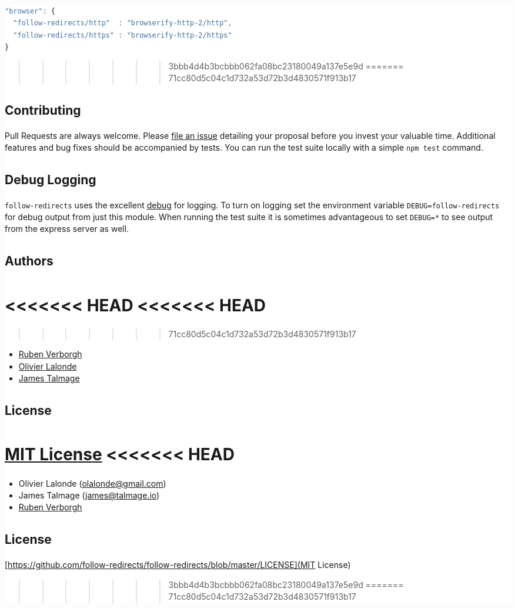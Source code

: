 ```javascript
"browser": {
  "follow-redirects/http"  : "browserify-http-2/http",
  "follow-redirects/https" : "browserify-http-2/https"
}
```

>>>>>>> 3bbb4d4b3bcbbb062fa08bc23180049a137e5e9d
=======
>>>>>>> 71cc80d5c04c1d732a53d72b3d4830571f913b17
## Contributing

Pull Requests are always welcome. Please [file an issue](https://github.com/follow-redirects/follow-redirects/issues)
 detailing your proposal before you invest your valuable time. Additional features and bug fixes should be accompanied
 by tests. You can run the test suite locally with a simple `npm test` command.

## Debug Logging

`follow-redirects` uses the excellent [debug](https://www.npmjs.com/package/debug) for logging. To turn on logging
 set the environment variable `DEBUG=follow-redirects` for debug output from just this module. When running the test
 suite it is sometimes advantageous to set `DEBUG=*` to see output from the express server as well.

## Authors

<<<<<<< HEAD
<<<<<<< HEAD
=======
>>>>>>> 71cc80d5c04c1d732a53d72b3d4830571f913b17
- [Ruben Verborgh](https://ruben.verborgh.org/)
- [Olivier Lalonde](mailto:olalonde@gmail.com)
- [James Talmage](mailto:james@talmage.io)

## License

[MIT License](https://github.com/follow-redirects/follow-redirects/blob/master/LICENSE)
<<<<<<< HEAD
=======
- Olivier Lalonde (olalonde@gmail.com)
- James Talmage (james@talmage.io)
- [Ruben Verborgh](https://ruben.verborgh.org/)

## License

[https://github.com/follow-redirects/follow-redirects/blob/master/LICENSE](MIT License)
>>>>>>> 3bbb4d4b3bcbbb062fa08bc23180049a137e5e9d
=======
>>>>>>> 71cc80d5c04c1d732a53d72b3d4830571f913b17
